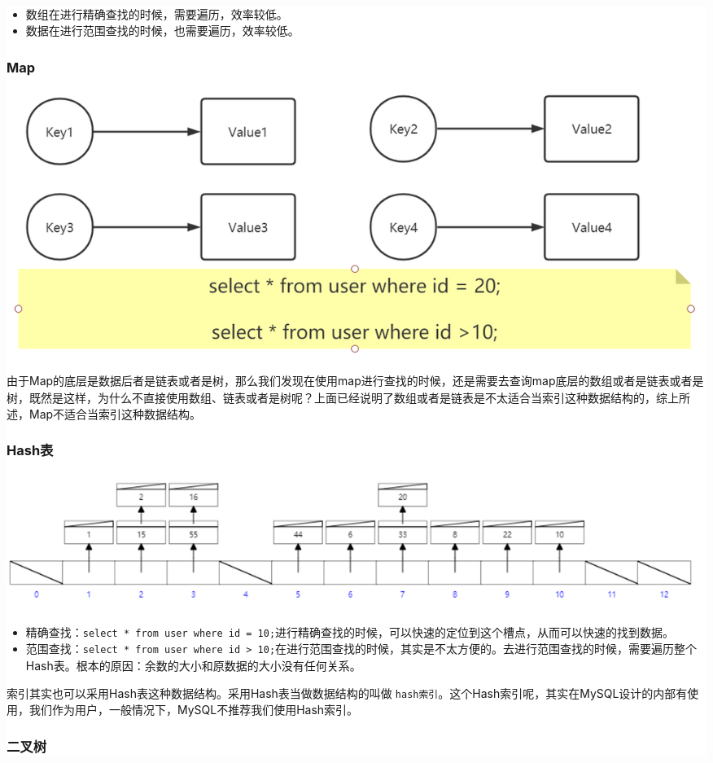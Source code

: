 - 数组在进行精确查找的时候，需要遍历，效率较低。
- 数据在进行范围查找的时候，也需要遍历，效率较低。

### Map

![image-20210805095124317](索引.assets/image-20210805095124317.png)

由于Map的底层是数据后者是链表或者是树，那么我们发现在使用map进行查找的时候，还是需要去查询map底层的数组或者是链表或者是树，既然是这样，为什么不直接使用数组、链表或者是树呢？上面已经说明了数组或者是链表是不太适合当索引这种数据结构的，综上所述，Map不适合当索引这种数据结构。

### Hash表 

![image-20210805100208707](索引.assets/image-20210805100208707.png)

- 精确查找：`select * from user where id = 10;`进行精确查找的时候，可以快速的定位到这个槽点，从而可以快速的找到数据。
- 范围查找：`select * from user where id > 10;`在进行范围查找的时候，其实是不太方便的。去进行范围查找的时候，需要遍历整个Hash表。根本的原因：余数的大小和原数据的大小没有任何关系。

索引其实也可以采用Hash表这种数据结构。采用Hash表当做数据结构的叫做 `hash索引`。这个Hash索引呢，其实在MySQL设计的内部有使用，我们作为用户，一般情况下，MySQL不推荐我们使用Hash索引。

### 二叉树
